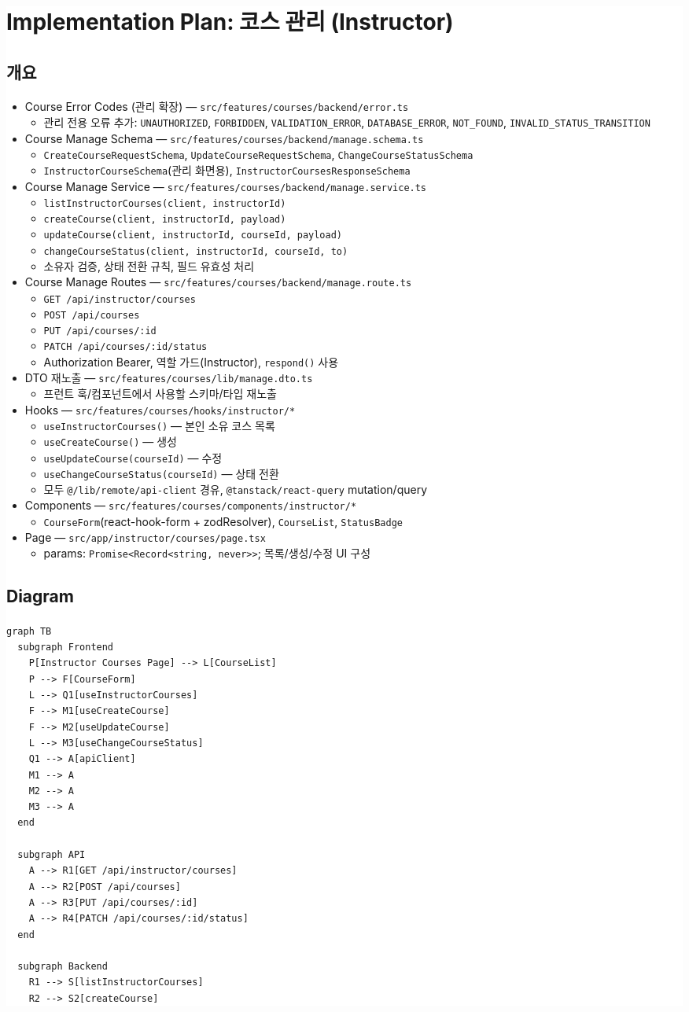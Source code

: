 # Implementation Plan: 코스 관리 (Instructor)

## 개요

- Course Error Codes (관리 확장) — `src/features/courses/backend/error.ts`
  - 관리 전용 오류 추가: `UNAUTHORIZED`, `FORBIDDEN`, `VALIDATION_ERROR`, `DATABASE_ERROR`, `NOT_FOUND`, `INVALID_STATUS_TRANSITION`
- Course Manage Schema — `src/features/courses/backend/manage.schema.ts`
  - `CreateCourseRequestSchema`, `UpdateCourseRequestSchema`, `ChangeCourseStatusSchema`
  - `InstructorCourseSchema`(관리 화면용), `InstructorCoursesResponseSchema`
- Course Manage Service — `src/features/courses/backend/manage.service.ts`
  - `listInstructorCourses(client, instructorId)`
  - `createCourse(client, instructorId, payload)`
  - `updateCourse(client, instructorId, courseId, payload)`
  - `changeCourseStatus(client, instructorId, courseId, to)`
  - 소유자 검증, 상태 전환 규칙, 필드 유효성 처리
- Course Manage Routes — `src/features/courses/backend/manage.route.ts`
  - `GET /api/instructor/courses`
  - `POST /api/courses`
  - `PUT /api/courses/:id`
  - `PATCH /api/courses/:id/status`
  - Authorization Bearer, 역할 가드(Instructor), `respond()` 사용
- DTO 재노출 — `src/features/courses/lib/manage.dto.ts`
  - 프런트 훅/컴포넌트에서 사용할 스키마/타입 재노출
- Hooks — `src/features/courses/hooks/instructor/*`
  - `useInstructorCourses()` — 본인 소유 코스 목록
  - `useCreateCourse()` — 생성
  - `useUpdateCourse(courseId)` — 수정
  - `useChangeCourseStatus(courseId)` — 상태 전환
  - 모두 `@/lib/remote/api-client` 경유, `@tanstack/react-query` mutation/query
- Components — `src/features/courses/components/instructor/*`
  - `CourseForm`(react-hook-form + zodResolver), `CourseList`, `StatusBadge`
- Page — `src/app/instructor/courses/page.tsx`
  - params: `Promise<Record<string, never>>`; 목록/생성/수정 UI 구성

## Diagram

```mermaid
graph TB
  subgraph Frontend
    P[Instructor Courses Page] --> L[CourseList]
    P --> F[CourseForm]
    L --> Q1[useInstructorCourses]
    F --> M1[useCreateCourse]
    F --> M2[useUpdateCourse]
    L --> M3[useChangeCourseStatus]
    Q1 --> A[apiClient]
    M1 --> A
    M2 --> A
    M3 --> A
  end

  subgraph API
    A --> R1[GET /api/instructor/courses]
    A --> R2[POST /api/courses]
    A --> R3[PUT /api/courses/:id]
    A --> R4[PATCH /api/courses/:id/status]
  end

  subgraph Backend
    R1 --> S[listInstructorCourses]
    R2 --> S2[createCourse]
```